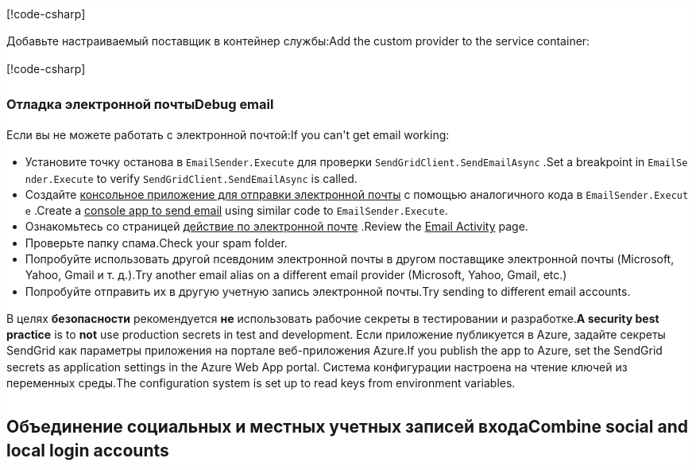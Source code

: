 [!code-csharp[](accconfirm/sample/WebPWrecover30/TokenProviders/CustomTokenProvider.cs?name=snippet1)]

<span data-ttu-id="f65b6-181">Добавьте настраиваемый поставщик в контейнер службы:</span><span class="sxs-lookup"><span data-stu-id="f65b6-181">Add the custom provider to the service container:</span></span>

[!code-csharp[](accconfirm/sample/WebPWrecover30/StartupEmail.cs?name=snippet1&highlight=10-16)]

<a name="debug"></a>

### <a name="debug-email"></a><span data-ttu-id="f65b6-182">Отладка электронной почты</span><span class="sxs-lookup"><span data-stu-id="f65b6-182">Debug email</span></span>

<span data-ttu-id="f65b6-183">Если вы не можете работать с электронной почтой:</span><span class="sxs-lookup"><span data-stu-id="f65b6-183">If you can't get email working:</span></span>

* <span data-ttu-id="f65b6-184">Установите точку останова в `EmailSender.Execute` для проверки `SendGridClient.SendEmailAsync` .</span><span class="sxs-lookup"><span data-stu-id="f65b6-184">Set a breakpoint in `EmailSender.Execute` to verify `SendGridClient.SendEmailAsync` is called.</span></span>
* <span data-ttu-id="f65b6-185">Создайте [консольное приложение для отправки электронной почты](https://sendgrid.com/docs/Integrate/Code_Examples/v2_Mail/csharp.html) с помощью аналогичного кода в `EmailSender.Execute` .</span><span class="sxs-lookup"><span data-stu-id="f65b6-185">Create a [console app to send email](https://sendgrid.com/docs/Integrate/Code_Examples/v2_Mail/csharp.html) using similar code to `EmailSender.Execute`.</span></span>
* <span data-ttu-id="f65b6-186">Ознакомьтесь со страницей [действие по электронной почте](https://sendgrid.com/docs/User_Guide/email_activity.html) .</span><span class="sxs-lookup"><span data-stu-id="f65b6-186">Review the [Email Activity](https://sendgrid.com/docs/User_Guide/email_activity.html) page.</span></span>
* <span data-ttu-id="f65b6-187">Проверьте папку спама.</span><span class="sxs-lookup"><span data-stu-id="f65b6-187">Check your spam folder.</span></span>
* <span data-ttu-id="f65b6-188">Попробуйте использовать другой псевдоним электронной почты в другом поставщике электронной почты (Microsoft, Yahoo, Gmail и т. д.).</span><span class="sxs-lookup"><span data-stu-id="f65b6-188">Try another email alias on a different email provider (Microsoft, Yahoo, Gmail, etc.)</span></span>
* <span data-ttu-id="f65b6-189">Попробуйте отправить их в другую учетную запись электронной почты.</span><span class="sxs-lookup"><span data-stu-id="f65b6-189">Try sending to different email accounts.</span></span>

<span data-ttu-id="f65b6-190">В целях **безопасности** рекомендуется **не** использовать рабочие секреты в тестировании и разработке.</span><span class="sxs-lookup"><span data-stu-id="f65b6-190">**A security best practice** is to **not** use production secrets in test and development.</span></span> <span data-ttu-id="f65b6-191">Если приложение публикуется в Azure, задайте секреты SendGrid как параметры приложения на портале веб-приложения Azure.</span><span class="sxs-lookup"><span data-stu-id="f65b6-191">If you publish the app to Azure, set the SendGrid secrets as application settings in the Azure Web App portal.</span></span> <span data-ttu-id="f65b6-192">Система конфигурации настроена на чтение ключей из переменных среды.</span><span class="sxs-lookup"><span data-stu-id="f65b6-192">The configuration system is set up to read keys from environment variables.</span></span>

## <a name="combine-social-and-local-login-accounts"></a><span data-ttu-id="f65b6-193">Объединение социальных и местных учетных записей входа</span><span class="sxs-lookup"><span data-stu-id="f65b6-193">Combine social and local login accounts</span></span>
